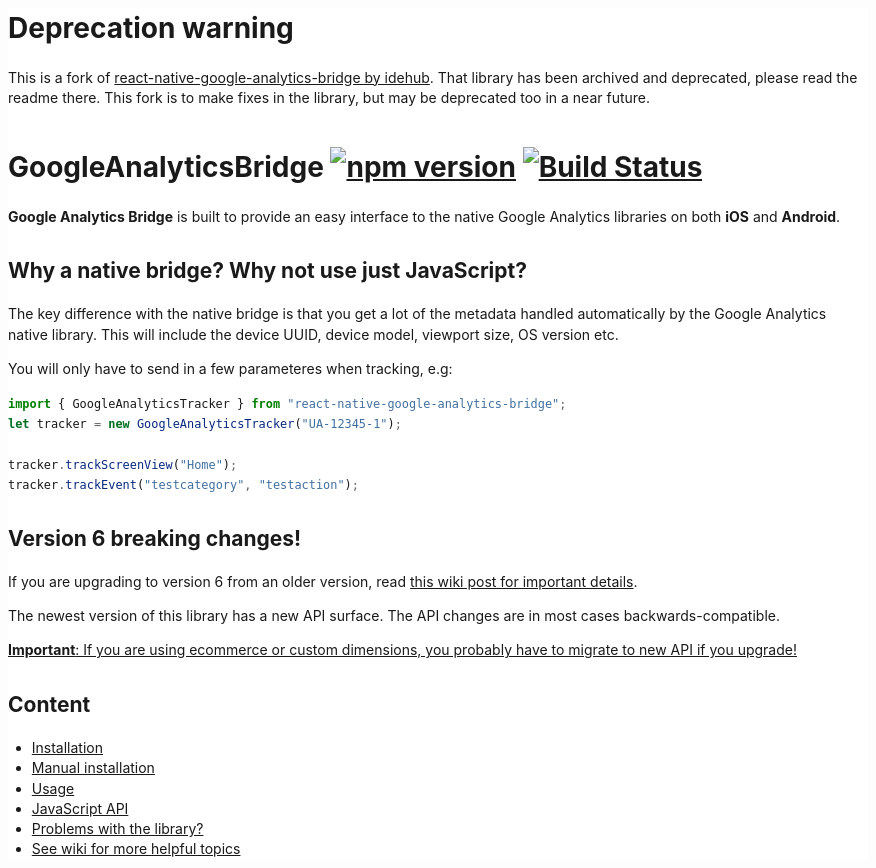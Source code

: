 # Deprecation warning

This is a fork of [react-native-google-analytics-bridge by idehub](https://github.com/idehub/react-native-google-analytics-bridge). That library has been archived and deprecated, please read the readme there.
This fork is to make fixes in the library, but may be deprecated too in a near future.

# GoogleAnalyticsBridge [![npm version](https://img.shields.io/npm/v/react-native-google-analytics-bridge.svg)](https://www.npmjs.com/package/react-native-google-analytics-bridge) [![Build Status](https://travis-ci.org/idehub/react-native-google-analytics-bridge.svg?branch=master)](https://travis-ci.org/idehub/react-native-google-analytics-bridge)

**Google Analytics Bridge** is built to provide an easy interface to the native Google Analytics libraries on both **iOS** and **Android**.

## Why a native bridge? Why not use just JavaScript?

The key difference with the native bridge is that you get a lot of the metadata handled automatically by the Google Analytics native library. This will include the device UUID, device model, viewport size, OS version etc.

You will only have to send in a few parameteres when tracking, e.g:

```javascript
import { GoogleAnalyticsTracker } from "react-native-google-analytics-bridge";
let tracker = new GoogleAnalyticsTracker("UA-12345-1");

tracker.trackScreenView("Home");
tracker.trackEvent("testcategory", "testaction");
```

## Version 6 breaking changes!

If you are upgrading to version 6 from an older version, read [this wiki post for important details](https://github.com/idehub/react-native-google-analytics-bridge/wiki/Version-6-breaking-changes).

The newest version of this library has a new API surface. The API changes are in most cases backwards-compatible.

[**Important**: If you are using ecommerce or custom dimensions, you probably have to migrate to new API if you upgrade!](https://github.com/idehub/react-native-google-analytics-bridge/wiki/Version-6-breaking-changes#migrating-to-new-api)

## Content

-   [Installation](#installation-and-linking-libraries)
-   [Manual installation](https://github.com/idehub/react-native-google-analytics-bridge/wiki/Manual-installation)
-   [Usage](#usage)
-   [JavaScript API](#javascript-api)
-   [Problems with the library?](https://github.com/idehub/react-native-google-analytics-bridge/wiki/Troubleshooting)
-   [See wiki for more helpful topics](https://github.com/idehub/react-native-google-analytics-bridge/wiki)
